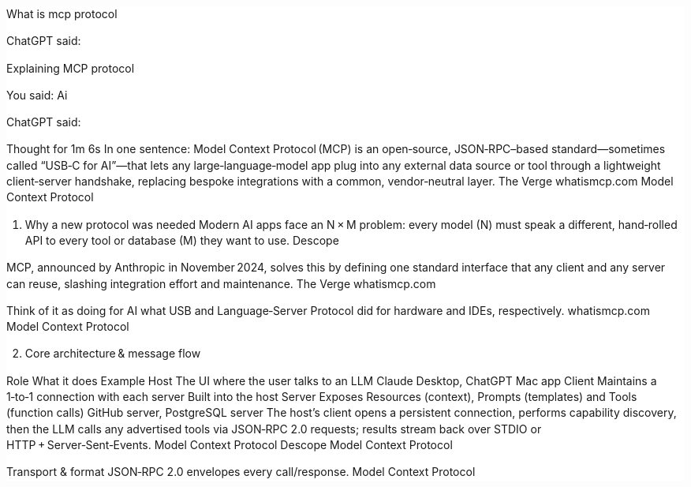 What is mcp protocol


ChatGPT said:

Explaining MCP protocol






You said:
Ai


ChatGPT said:

Thought for 1m 6s
In one sentence: Model Context Protocol (MCP) is an open‑source, JSON‑RPC–based standard—sometimes called “USB‑C for AI”—that lets any large‑language‑model app plug into any external data source or tool through a lightweight client‑server handshake, replacing bespoke integrations with a common, vendor‑neutral layer. 
The Verge
whatismcp.com
Model Context Protocol

1. Why a new protocol was needed
Modern AI apps face an N × M problem: every model (N) must speak a different, hand‑rolled API to every tool or database (M) they want to use. 
Descope

MCP, announced by Anthropic in November 2024, solves this by defining one standard interface that any client and any server can reuse, slashing integration effort and maintenance. 
The Verge
whatismcp.com

Think of it as doing for AI what USB and Language‑Server Protocol did for hardware and IDEs, respectively. 
whatismcp.com
Model Context Protocol

2. Core architecture & message flow

Role	What it does	Example
Host	The UI where the user talks to an LLM	Claude Desktop, ChatGPT Mac app
Client	Maintains a 1‑to‑1 connection with each server	Built into the host
Server	Exposes Resources (context), Prompts (templates) and Tools (function calls)	GitHub server, PostgreSQL server
The host’s client opens a persistent connection, performs capability discovery, then the LLM calls any advertised tools via JSON‑RPC 2.0 requests; results stream back over STDIO or HTTP + Server‑Sent‑Events. 
Model Context Protocol
Descope
Model Context Protocol

Transport & format
JSON‑RPC 2.0 envelopes every call/response. 
Model Context Protocol
